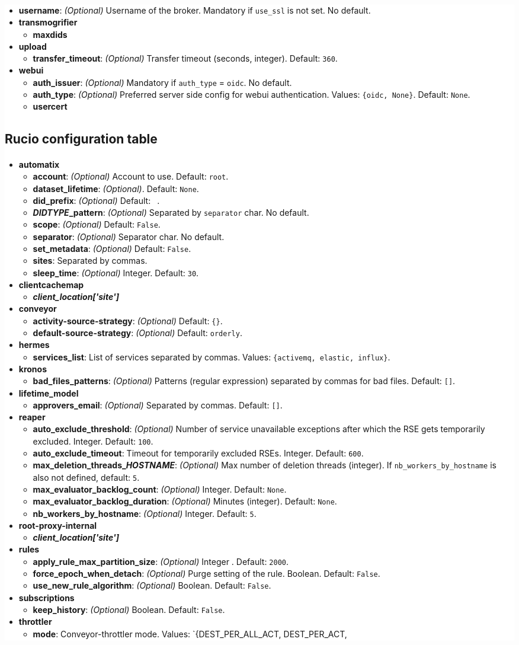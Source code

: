   - **username**: _(Optional)_ Username of the broker. Mandatory if `use_ssl` is
    not set. No default.
- **transmogrifier**
  - **maxdids** 
- **upload**
  - **transfer_timeout**: _(Optional)_ Transfer timeout (seconds,
    integer). Default: `360`.
- **webui**
  - **auth_issuer**: _(Optional)_ Mandatory if `auth_type` = `oidc`. No default.
  - **auth_type**: _(Optional)_ Preferred server side config for webui
    authentication. Values: `{oidc, None}`. Default: `None`.
  - **usercert** 

## Rucio configuration table

- **automatix**
  - **account**: _(Optional)_ Account to use. Default: `root`.
  - **dataset_lifetime**: _(Optional)_. Default: `None`.
  - **did_prefix**: _(Optional)_  Default: ` `.
  - ***DIDTYPE*\_pattern**: _(Optional)_ Separated by `separator` char. No
    default.
  - **scope**: _(Optional)_ Default: `False`.
  - **separator**: _(Optional)_ Separator char. No default.
  - **set_metadata**: _(Optional)_  Default: `False`.
  - **sites**: Separated by commas.
  - **sleep_time**: _(Optional)_ Integer. Default: `30`.
- **clientcachemap**
  - ***client_location['site']*** 
- **conveyor**
  - **activity-source-strategy**: _(Optional)_  Default: `{}`.
  - **default-source-strategy**: _(Optional)_ Default: `orderly`.
- **hermes**
  - **services_list**: List of services separated by commas. Values: `{activemq,
    elastic, influx}`.
- **kronos**
  - **bad_files_patterns**: _(Optional)_ Patterns (regular expression) separated
    by commas for bad files. Default: `[]`.
- **lifetime_model**
  - **approvers_email**: _(Optional)_ Separated by commas. Default: `[]`.
- **reaper**
  - **auto_exclude_threshold**: _(Optional)_ Number of service unavailable
    exceptions after which the RSE gets temporarily excluded. Integer. Default:
    `100`.
  - **auto_exclude_timeout**: Timeout for temporarily excluded
    RSEs. Integer. Default: `600`.
  - **max_deletion_threads_*HOSTNAME***: _(Optional)_ Max number of deletion
    threads (integer). If `nb_workers_by_hostname` is also not defined, default:
    `5`.
  - **max_evaluator_backlog_count**: _(Optional)_ Integer. Default: `None`.
  - **max_evaluator_backlog_duration**: _(Optional)_ Minutes (integer). Default:
    `None`.
  - **nb_workers_by_hostname**: _(Optional)_ Integer. Default: `5`.
- **root-proxy-internal**
  - ***client_location['site']*** 
- **rules**
  - **apply_rule_max_partition_size**: _(Optional)_ Integer . Default: `2000`.
  - **force_epoch_when_detach**: _(Optional)_ Purge setting of the
    rule. Boolean. Default: `False`.
  - **use_new_rule_algorithm**: _(Optional)_ Boolean. Default: `False`.
- **subscriptions**
  - **keep_history**: _(Optional)_ Boolean. Default: `False`.
- **throttler**
  - **mode**: Conveyor-throttler mode. Values: `{DEST_PER_ALL_ACT, DEST_PER_ACT,